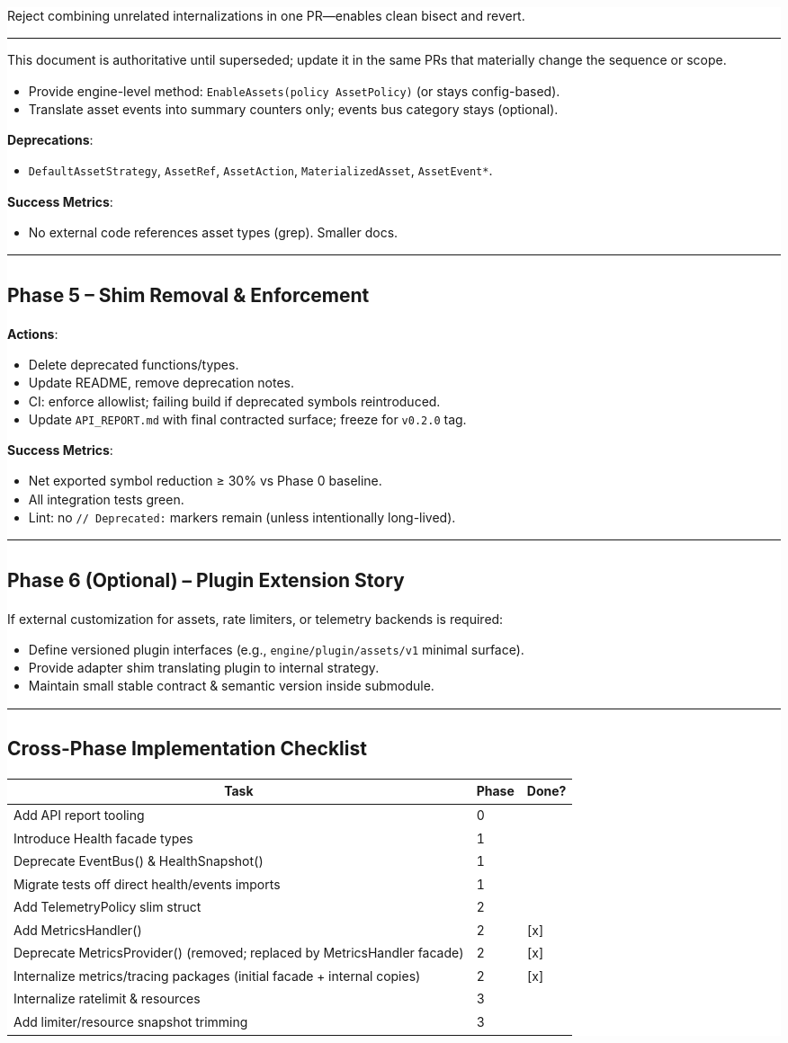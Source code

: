 Reject combining unrelated internalizations in one PR—enables clean bisect and revert.

---

This document is authoritative until superseded; update it in the same PRs that materially change the sequence or scope.

- Provide engine-level method: `EnableAssets(policy AssetPolicy)` (or stays config-based).
- Translate asset events into summary counters only; events bus category stays (optional).

**Deprecations**:

- `DefaultAssetStrategy`, `AssetRef`, `AssetAction`, `MaterializedAsset`, `AssetEvent*`.

**Success Metrics**:

- No external code references asset types (grep). Smaller docs.

---

## Phase 5 – Shim Removal & Enforcement

**Actions**:

- Delete deprecated functions/types.
- Update README, remove deprecation notes.
- CI: enforce allowlist; failing build if deprecated symbols reintroduced.
- Update `API_REPORT.md` with final contracted surface; freeze for `v0.2.0` tag.

**Success Metrics**:

- Net exported symbol reduction ≥ 30% vs Phase 0 baseline.
- All integration tests green.
- Lint: no `// Deprecated:` markers remain (unless intentionally long-lived).

---

## Phase 6 (Optional) – Plugin Extension Story

If external customization for assets, rate limiters, or telemetry backends is required:

- Define versioned plugin interfaces (e.g., `engine/plugin/assets/v1` minimal surface).
- Provide adapter shim translating plugin to internal strategy.
- Maintain small stable contract & semantic version inside submodule.

---

## Cross-Phase Implementation Checklist

| Task                                                                     | Phase | Done? |
| ------------------------------------------------------------------------ | ----- | ----- |
| Add API report tooling                                                   | 0     |       |
| Introduce Health facade types                                            | 1     |       |
| Deprecate EventBus() & HealthSnapshot()                                  | 1     |       |
| Migrate tests off direct health/events imports                           | 1     |       |
| Add TelemetryPolicy slim struct                                          | 2     |       |
| Add MetricsHandler()                                                     | 2     | [x]   |
| Deprecate MetricsProvider() (removed; replaced by MetricsHandler facade) | 2     | [x]   |
| Internalize metrics/tracing packages (initial facade + internal copies)  | 2     | [x]   |
| Internalize ratelimit & resources                                        | 3     |       |
| Add limiter/resource snapshot trimming                                   | 3     |       |